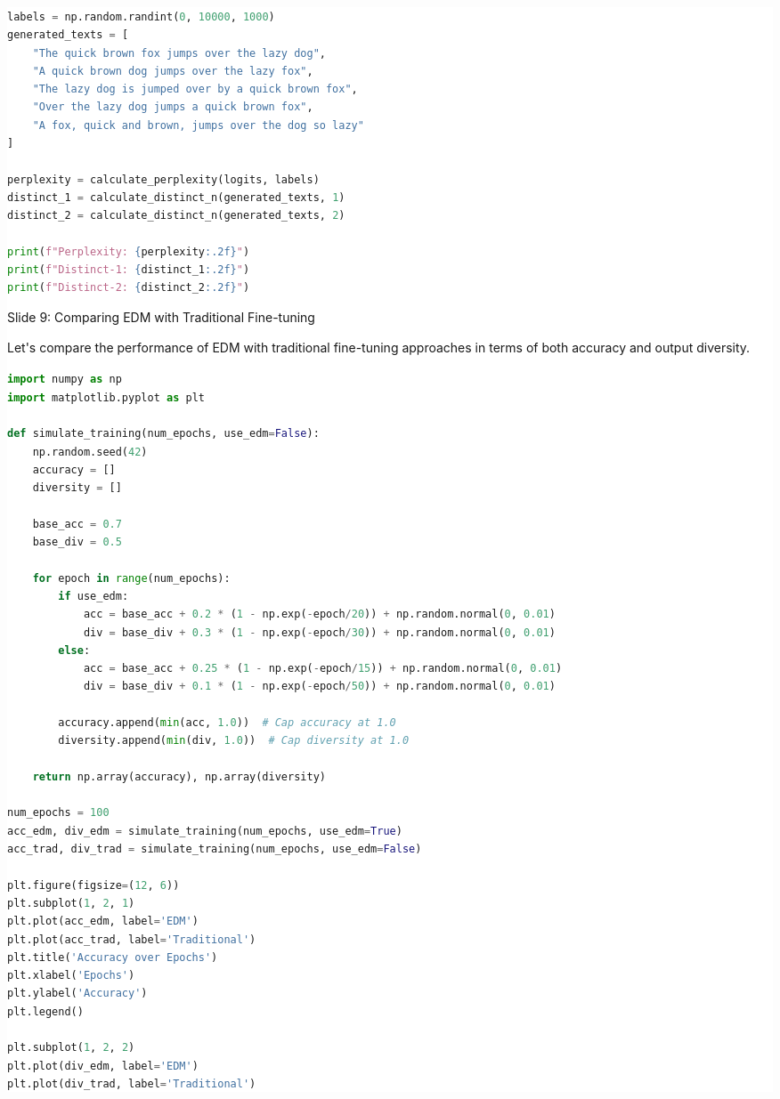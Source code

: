 ```python
labels = np.random.randint(0, 10000, 1000)
generated_texts = [
    "The quick brown fox jumps over the lazy dog",
    "A quick brown dog jumps over the lazy fox",
    "The lazy dog is jumped over by a quick brown fox",
    "Over the lazy dog jumps a quick brown fox",
    "A fox, quick and brown, jumps over the dog so lazy"
]

perplexity = calculate_perplexity(logits, labels)
distinct_1 = calculate_distinct_n(generated_texts, 1)
distinct_2 = calculate_distinct_n(generated_texts, 2)

print(f"Perplexity: {perplexity:.2f}")
print(f"Distinct-1: {distinct_1:.2f}")
print(f"Distinct-2: {distinct_2:.2f}")
```

Slide 9: Comparing EDM with Traditional Fine-tuning

Let's compare the performance of EDM with traditional fine-tuning approaches in terms of both accuracy and output diversity.

```python
import numpy as np
import matplotlib.pyplot as plt

def simulate_training(num_epochs, use_edm=False):
    np.random.seed(42)
    accuracy = []
    diversity = []
    
    base_acc = 0.7
    base_div = 0.5
    
    for epoch in range(num_epochs):
        if use_edm:
            acc = base_acc + 0.2 * (1 - np.exp(-epoch/20)) + np.random.normal(0, 0.01)
            div = base_div + 0.3 * (1 - np.exp(-epoch/30)) + np.random.normal(0, 0.01)
        else:
            acc = base_acc + 0.25 * (1 - np.exp(-epoch/15)) + np.random.normal(0, 0.01)
            div = base_div + 0.1 * (1 - np.exp(-epoch/50)) + np.random.normal(0, 0.01)
        
        accuracy.append(min(acc, 1.0))  # Cap accuracy at 1.0
        diversity.append(min(div, 1.0))  # Cap diversity at 1.0
    
    return np.array(accuracy), np.array(diversity)

num_epochs = 100
acc_edm, div_edm = simulate_training(num_epochs, use_edm=True)
acc_trad, div_trad = simulate_training(num_epochs, use_edm=False)

plt.figure(figsize=(12, 6))
plt.subplot(1, 2, 1)
plt.plot(acc_edm, label='EDM')
plt.plot(acc_trad, label='Traditional')
plt.title('Accuracy over Epochs')
plt.xlabel('Epochs')
plt.ylabel('Accuracy')
plt.legend()

plt.subplot(1, 2, 2)
plt.plot(div_edm, label='EDM')
plt.plot(div_trad, label='Traditional')
```